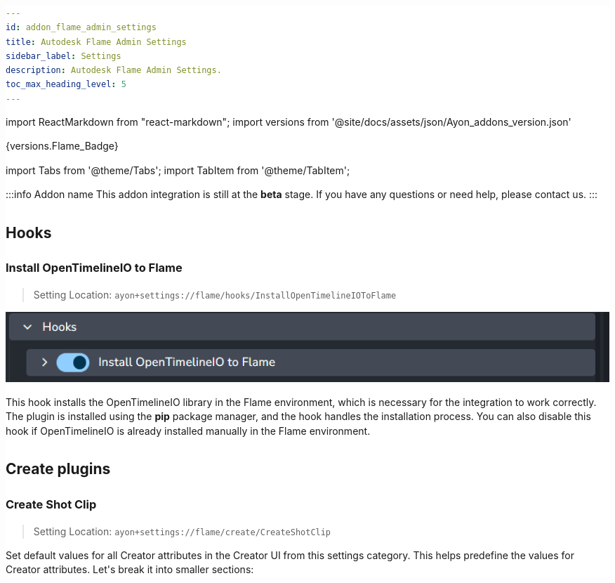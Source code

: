 ```yaml
---
id: addon_flame_admin_settings
title: Autodesk Flame Admin Settings
sidebar_label: Settings
description: Autodesk Flame Admin Settings.
toc_max_heading_level: 5
---
```


import ReactMarkdown from "react-markdown";
import versions from '@site/docs/assets/json/Ayon_addons_version.json'

<ReactMarkdown>
{versions.Flame_Badge}
</ReactMarkdown>

import Tabs from '@theme/Tabs';
import TabItem from '@theme/TabItem';

:::info Addon name
This addon integration is still at the **beta** stage. If you have any questions or need help, please contact us.
:::




## Hooks

### Install OpenTimelineIO to Flame

> Setting Location: `ayon+settings://flame/hooks/InstallOpenTimelineIOToFlame`

![](assets/flame/admin/opentimeio_to_flame_hook.png)

This hook installs the OpenTimelineIO library in the Flame environment, which is necessary for the integration to work correctly. The plugin is installed using the **pip** package manager, and the hook handles the installation process. You can also disable this hook if OpenTimelineIO is already installed manually in the Flame environment.

## Create plugins

### Create Shot Clip

> Setting Location: `ayon+settings://flame/create/CreateShotClip`

Set default values for all Creator attributes in the Creator UI from this settings category. This helps predefine the values for Creator attributes.
Let's break it into smaller sections: 
